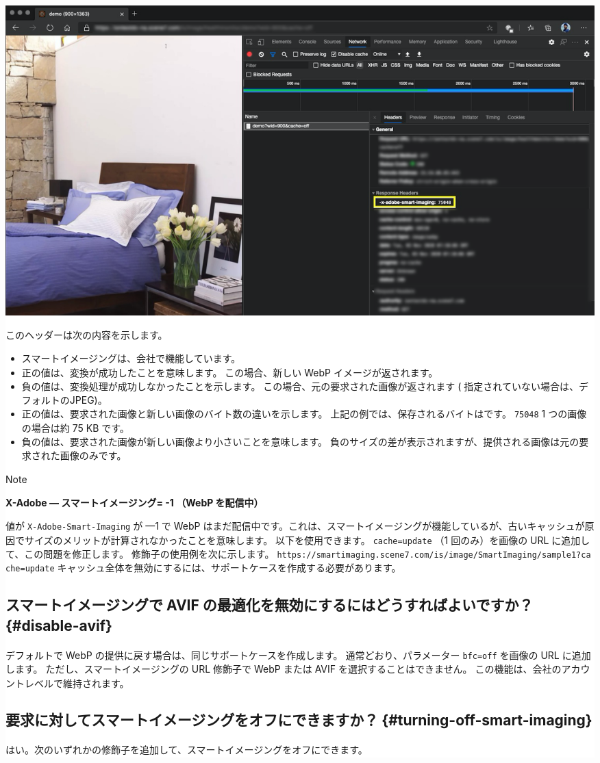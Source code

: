 ![スマートイメージングヘッダー](/help/assets/assets-dm/smart-imaging-header2.png)

このヘッダーは次の内容を示します。

* スマートイメージングは、会社で機能しています。
* 正の値は、変換が成功したことを意味します。 この場合、新しい WebP イメージが返されます。
* 負の値は、変換処理が成功しなかったことを示します。 この場合、元の要求された画像が返されます ( 指定されていない場合は、デフォルトのJPEG)。
* 正の値は、要求された画像と新しい画像のバイト数の違いを示します。 上記の例では、保存されるバイトはです。 `75048` 1 つの画像の場合は約 75 KB です。
* 負の値は、要求された画像が新しい画像より小さいことを意味します。 負のサイズの差が表示されますが、提供される画像は元の要求された画像のみです。

>[!NOTE]
>
>**X-Adobe — スマートイメージング= -1 （WebP を配信中）**
>
>値が `X-Adobe-Smart-Imaging` が —1 で WebP はまだ配信中です。これは、スマートイメージングが機能しているが、古いキャッシュが原因でサイズのメリットが計算されなかったことを意味します。 以下を使用できます。 `cache=update` （1 回のみ）を画像の URL に追加して、この問題を修正します。
>修飾子の使用例を次に示します。
>`https://smartimaging.scene7.com/is/image/SmartImaging/sample1?cache=update`
>キャッシュ全体を無効にするには、サポートケースを作成する必要があります。

## スマートイメージングで AVIF の最適化を無効にするにはどうすればよいですか？{#disable-avif}

デフォルトで WebP の提供に戻す場合は、同じサポートケースを作成します。 通常どおり、パラメーター `bfc=off` を画像の URL に追加します。 ただし、スマートイメージングの URL 修飾子で WebP または AVIF を選択することはできません。 この機能は、会社のアカウントレベルで維持されます。

## 要求に対してスマートイメージングをオフにできますか？ {#turning-off-smart-imaging}

はい。次のいずれかの修飾子を追加して、スマートイメージングをオフにできます。
